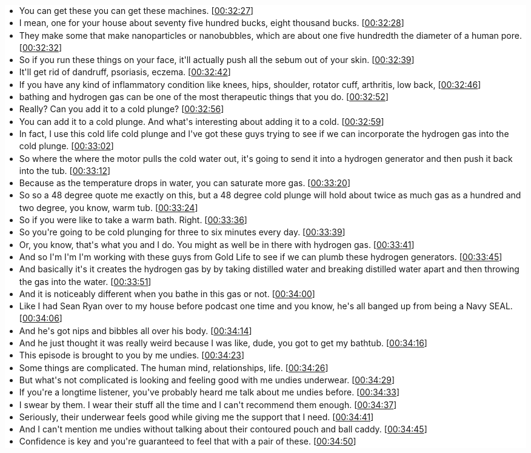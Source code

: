 *  You can get these you can get these machines. [[00:32:27](https://www.youtube.com/watch?v=nhC8lLPpGl4&t=1947.0s)]
*  I mean, one for your house about seventy five hundred bucks, eight thousand bucks. [[00:32:28](https://www.youtube.com/watch?v=nhC8lLPpGl4&t=1948.0s)]
*  They make some that make nanoparticles or nanobubbles, which are about one five hundredth the diameter of a human pore. [[00:32:32](https://www.youtube.com/watch?v=nhC8lLPpGl4&t=1952.0s)]
*  So if you run these things on your face, it'll actually push all the sebum out of your skin. [[00:32:39](https://www.youtube.com/watch?v=nhC8lLPpGl4&t=1959.0s)]
*  It'll get rid of dandruff, psoriasis, eczema. [[00:32:42](https://www.youtube.com/watch?v=nhC8lLPpGl4&t=1962.0s)]
*  If you have any kind of inflammatory condition like knees, hips, shoulder, rotator cuff, arthritis, low back, [[00:32:46](https://www.youtube.com/watch?v=nhC8lLPpGl4&t=1966.0s)]
*  bathing and hydrogen gas can be one of the most therapeutic things that you do. [[00:32:52](https://www.youtube.com/watch?v=nhC8lLPpGl4&t=1972.0s)]
*  Really? Can you add it to a cold plunge? [[00:32:56](https://www.youtube.com/watch?v=nhC8lLPpGl4&t=1976.0s)]
*  You can add it to a cold plunge. And what's interesting about adding it to a cold. [[00:32:59](https://www.youtube.com/watch?v=nhC8lLPpGl4&t=1979.0s)]
*  In fact, I use this cold life cold plunge and I've got these guys trying to see if we can incorporate the hydrogen gas into the cold plunge. [[00:33:02](https://www.youtube.com/watch?v=nhC8lLPpGl4&t=1982.0s)]
*  So where the where the motor pulls the cold water out, it's going to send it into a hydrogen generator and then push it back into the tub. [[00:33:12](https://www.youtube.com/watch?v=nhC8lLPpGl4&t=1992.0s)]
*  Because as the temperature drops in water, you can saturate more gas. [[00:33:20](https://www.youtube.com/watch?v=nhC8lLPpGl4&t=2000.0s)]
*  So so a 48 degree quote me exactly on this, but a 48 degree cold plunge will hold about twice as much gas as a hundred and two degree, you know, warm tub. [[00:33:24](https://www.youtube.com/watch?v=nhC8lLPpGl4&t=2004.0s)]
*  So if you were like to take a warm bath. Right. [[00:33:36](https://www.youtube.com/watch?v=nhC8lLPpGl4&t=2016.0s)]
*  So you're going to be cold plunging for three to six minutes every day. [[00:33:39](https://www.youtube.com/watch?v=nhC8lLPpGl4&t=2019.0s)]
*  Or, you know, that's what you and I do. You might as well be in there with hydrogen gas. [[00:33:41](https://www.youtube.com/watch?v=nhC8lLPpGl4&t=2021.0s)]
*  And so I'm I'm I'm working with these guys from Gold Life to see if we can plumb these hydrogen generators. [[00:33:45](https://www.youtube.com/watch?v=nhC8lLPpGl4&t=2025.0s)]
*  And basically it's it creates the hydrogen gas by by taking distilled water and breaking distilled water apart and then throwing the gas into the water. [[00:33:51](https://www.youtube.com/watch?v=nhC8lLPpGl4&t=2031.0s)]
*  And it is noticeably different when you bathe in this gas or not. [[00:34:00](https://www.youtube.com/watch?v=nhC8lLPpGl4&t=2040.0s)]
*  Like I had Sean Ryan over to my house before podcast one time and you know, he's all banged up from being a Navy SEAL. [[00:34:06](https://www.youtube.com/watch?v=nhC8lLPpGl4&t=2046.0s)]
*  And he's got nips and bibbles all over his body. [[00:34:14](https://www.youtube.com/watch?v=nhC8lLPpGl4&t=2054.0s)]
*  And he just thought it was really weird because I was like, dude, you got to get my bathtub. [[00:34:16](https://www.youtube.com/watch?v=nhC8lLPpGl4&t=2056.0s)]
*  This episode is brought to you by me undies. [[00:34:23](https://www.youtube.com/watch?v=nhC8lLPpGl4&t=2063.0s)]
*  Some things are complicated. The human mind, relationships, life. [[00:34:26](https://www.youtube.com/watch?v=nhC8lLPpGl4&t=2066.0s)]
*  But what's not complicated is looking and feeling good with me undies underwear. [[00:34:29](https://www.youtube.com/watch?v=nhC8lLPpGl4&t=2069.0s)]
*  If you're a longtime listener, you've probably heard me talk about me undies before. [[00:34:33](https://www.youtube.com/watch?v=nhC8lLPpGl4&t=2073.0s)]
*  I swear by them. I wear their stuff all the time and I can't recommend them enough. [[00:34:37](https://www.youtube.com/watch?v=nhC8lLPpGl4&t=2077.0s)]
*  Seriously, their underwear feels good while giving me the support that I need. [[00:34:41](https://www.youtube.com/watch?v=nhC8lLPpGl4&t=2081.0s)]
*  And I can't mention me undies without talking about their contoured pouch and ball caddy. [[00:34:45](https://www.youtube.com/watch?v=nhC8lLPpGl4&t=2085.0s)]
*  Confidence is key and you're guaranteed to feel that with a pair of these. [[00:34:50](https://www.youtube.com/watch?v=nhC8lLPpGl4&t=2090.0s)]